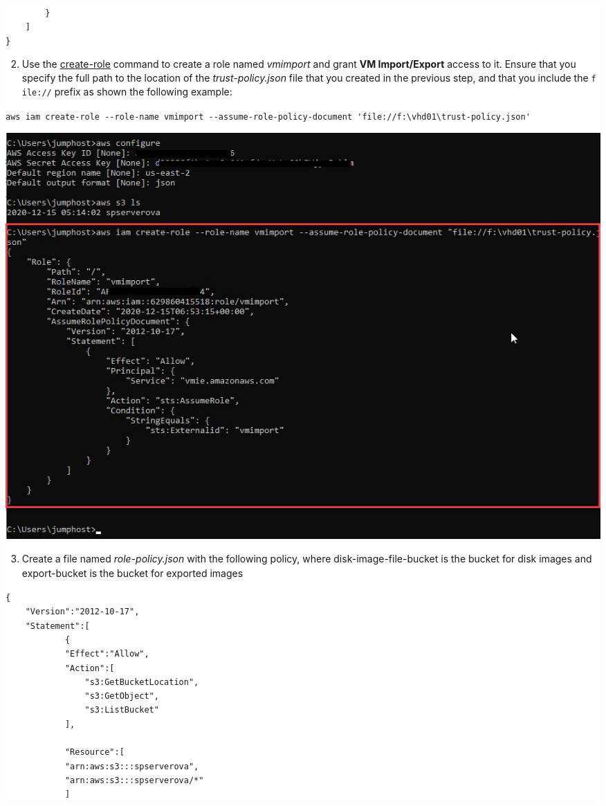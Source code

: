 ```
        }
    ]
}
```

  2. Use the [create-role](https://docs.aws.amazon.com/cli/latest/reference/iam/create-role.html) command to create a role named *vmimport* and grant **VM Import/Export** access to it. Ensure that you specify the full path to the location of the *trust-policy.json* file that you created in the previous step, and that you include the `file://` prefix as shown the following example:

```
aws iam create-role --role-name vmimport --assume-role-policy-document 'file://f:\vhd01\trust-policy.json'

```
![](../../../../../static/img/docs/websites/sharepoint/server/image016.png)

  3. Create a file named *role-policy.json* with the following policy, where disk-image-file-bucket is the bucket for disk images and export-bucket is the bucket for exported images

```
{
    "Version":"2012-10-17",
    "Statement":[
            {
            "Effect":"Allow",
            "Action":[
                "s3:GetBucketLocation",
                "s3:GetObject",
                "s3:ListBucket"
            ],

            "Resource":[
            "arn:aws:s3:::spserverova",
            "arn:aws:s3:::spserverova/*"
            ]
```